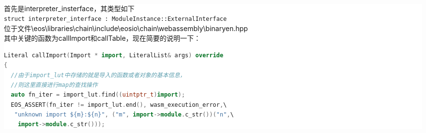 首先是interpreter_insterface，其类型如下</br>
`struct interpreter_interface : ModuleInstance::ExternalInterface`</br>
位于文件\eos\libraries\chain\include\eosio\chain\webassembly\binaryen.hpp</br>
其中关键的函数为callImport和callTable，现在简要的说明一下：
```c++
Literal callImport(Import * import, LiteralList& args) override
{
  //由于import_lut中存储的就是导入的函数或者对象的基本信息，
  //则这里直接进行map的查找操作
  auto fn_iter = import_lut.find((uintptr_t)import);
  EOS_ASSERT(fn_iter != import_lut.end(), wasm_execution_error,\
   "unknown import ${m}:${n}", ("m", import->module.c_str())("n",\
    import->module.c_str()));
